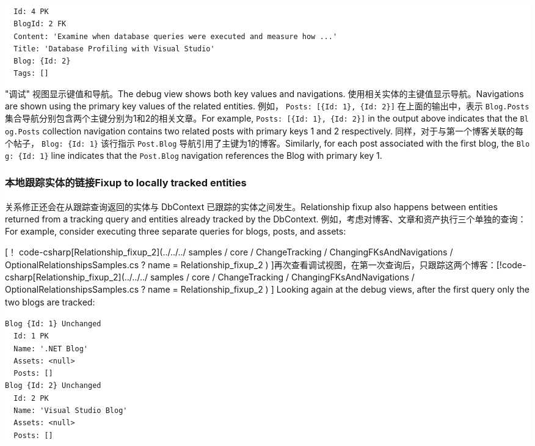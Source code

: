 ```output
  Id: 4 PK
  BlogId: 2 FK
  Content: 'Examine when database queries were executed and measure how ...'
  Title: 'Database Profiling with Visual Studio'
  Blog: {Id: 2}
  Tags: []
```

<span data-ttu-id="5698b-160">"调试" 视图显示键值和导航。</span><span class="sxs-lookup"><span data-stu-id="5698b-160">The debug view shows both key values and navigations.</span></span> <span data-ttu-id="5698b-161">使用相关实体的主键值显示导航。</span><span class="sxs-lookup"><span data-stu-id="5698b-161">Navigations are shown using the primary key values of the related entities.</span></span> <span data-ttu-id="5698b-162">例如， `Posts: [{Id: 1}, {Id: 2}]` 在上面的输出中，表示 `Blog.Posts` 集合导航分别包含两个主键分别为1和2的相关文章。</span><span class="sxs-lookup"><span data-stu-id="5698b-162">For example, `Posts: [{Id: 1}, {Id: 2}]` in the output above indicates that the `Blog.Posts` collection navigation contains two related posts with primary keys 1 and 2 respectively.</span></span> <span data-ttu-id="5698b-163">同样，对于与第一个博客关联的每个帖子， `Blog: {Id: 1}` 该行指示 `Post.Blog` 导航引用了主键为1的博客。</span><span class="sxs-lookup"><span data-stu-id="5698b-163">Similarly, for each post associated with the first blog, the `Blog: {Id: 1}` line indicates that the `Post.Blog` navigation references the Blog with primary key 1.</span></span>

### <a name="fixup-to-locally-tracked-entities"></a><span data-ttu-id="5698b-164">本地跟踪实体的链接</span><span class="sxs-lookup"><span data-stu-id="5698b-164">Fixup to locally tracked entities</span></span>

<span data-ttu-id="5698b-165">关系修正还会在从跟踪查询返回的实体与 DbContext 已跟踪的实体之间发生。</span><span class="sxs-lookup"><span data-stu-id="5698b-165">Relationship fixup also happens between entities returned from a tracking query and entities already tracked by the DbContext.</span></span> <span data-ttu-id="5698b-166">例如，考虑对博客、文章和资产执行三个单独的查询：</span><span class="sxs-lookup"><span data-stu-id="5698b-166">For example, consider executing three separate queries for blogs, posts, and assets:</span></span>


<span data-ttu-id="5698b-167">[！ code-csharp[Relationship_fixup_2](../../../ samples / core / ChangeTracking / ChangingFKsAndNavigations / OptionalRelationshipsSamples.cs ? name = Relationship_fixup_2
) ]再次查看调试视图，在第一次查询后，只跟踪这两个博客：</span><span class="sxs-lookup"><span data-stu-id="5698b-167">[!code-csharp[Relationship_fixup_2](../../../ samples / core / ChangeTracking / ChangingFKsAndNavigations / OptionalRelationshipsSamples.cs ? name = Relationship_fixup_2
) ] Looking again at the debug views, after the first query only the two blogs are tracked:</span></span>

```output
Blog {Id: 1} Unchanged
  Id: 1 PK
  Name: '.NET Blog'
  Assets: <null>
  Posts: []
Blog {Id: 2} Unchanged
  Id: 2 PK
  Name: 'Visual Studio Blog'
  Assets: <null>
  Posts: []
```
